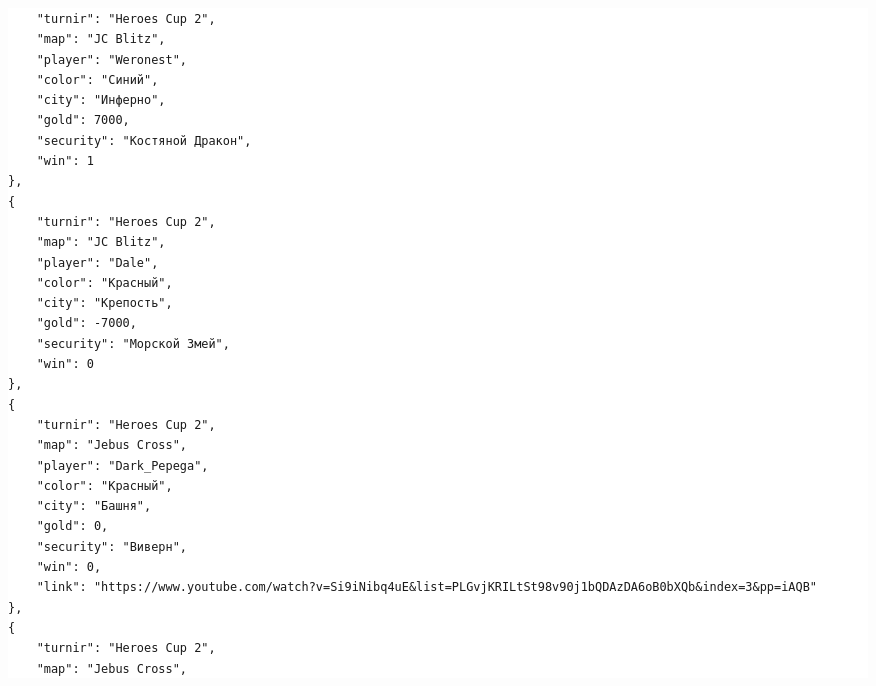         "turnir": "Heroes Cup 2",
        "map": "JC Blitz",
        "player": "Weronest",
        "color": "Синий",
        "city": "Инферно",
        "gold": 7000,
        "security": "Костяной Дракон",
        "win": 1
    },
    {
        "turnir": "Heroes Cup 2",
        "map": "JC Blitz",
        "player": "Dale",
        "color": "Красный",
        "city": "Крепость",
        "gold": -7000,
        "security": "Морской Змей",
        "win": 0
    },
    {
        "turnir": "Heroes Cup 2",
        "map": "Jebus Cross",
        "player": "Dark_Pepega",
        "color": "Красный",
        "city": "Башня",
        "gold": 0,
        "security": "Виверн",
        "win": 0,
        "link": "https://www.youtube.com/watch?v=Si9iNibq4uE&list=PLGvjKRILtSt98v90j1bQDAzDA6oB0bXQb&index=3&pp=iAQB"
    },
    {
        "turnir": "Heroes Cup 2",
        "map": "Jebus Cross",

